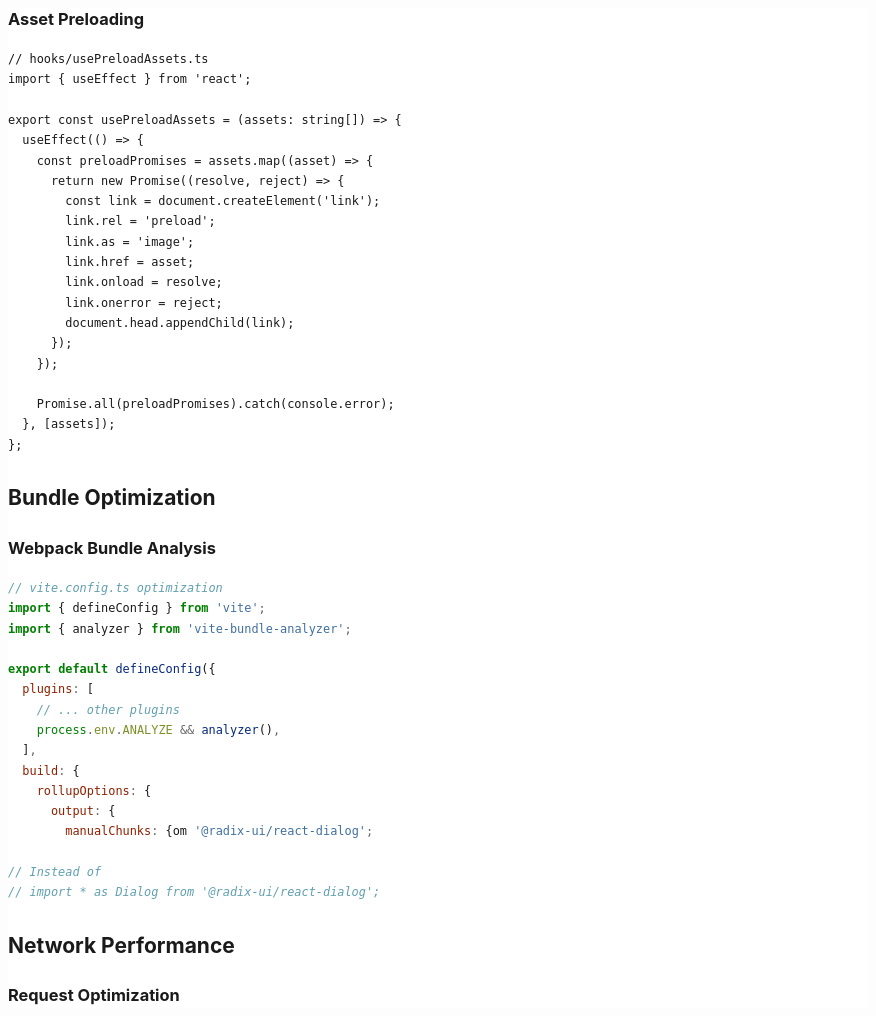 ### Asset Preloading

```tsx
// hooks/usePreloadAssets.ts
import { useEffect } from 'react';

export const usePreloadAssets = (assets: string[]) => {
  useEffect(() => {
    const preloadPromises = assets.map((asset) => {
      return new Promise((resolve, reject) => {
        const link = document.createElement('link');
        link.rel = 'preload';
        link.as = 'image';
        link.href = asset;
        link.onload = resolve;
        link.onerror = reject;
        document.head.appendChild(link);
      });
    });

    Promise.all(preloadPromises).catch(console.error);
  }, [assets]);
};
```

## Bundle Optimization

### Webpack Bundle Analysis

```javascript
// vite.config.ts optimization
import { defineConfig } from 'vite';
import { analyzer } from 'vite-bundle-analyzer';

export default defineConfig({
  plugins: [
    // ... other plugins
    process.env.ANALYZE && analyzer(),
  ],
  build: {
    rollupOptions: {
      output: {
        manualChunks: {om '@radix-ui/react-dialog';

// Instead of
// import * as Dialog from '@radix-ui/react-dialog';
```

## Network Performance

### Request Optimization
